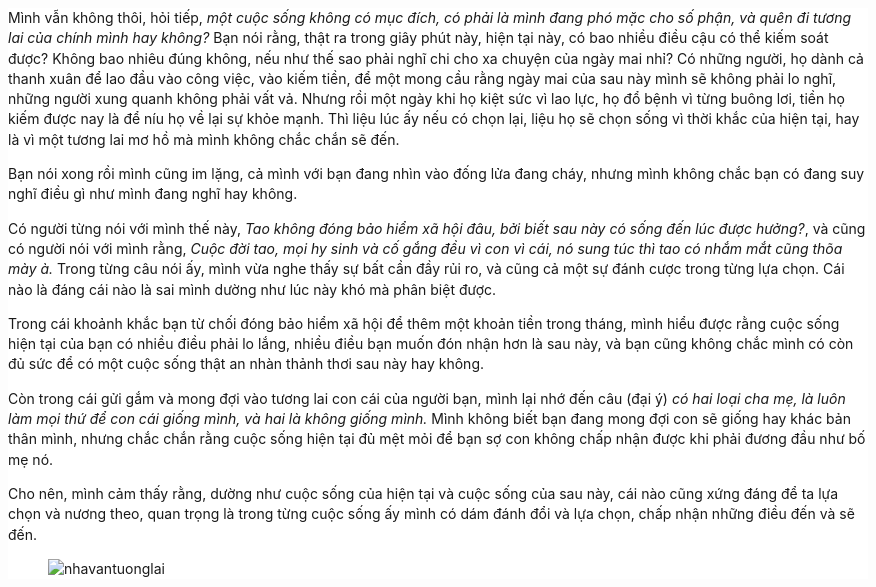 Mình vẫn không thôi, hỏi tiếp, _một cuộc sống không có mục đích, có phải là mình đang phó mặc cho số phận, và quên đi tương lai của chính mình hay không?_ Bạn nói rằng, thật ra trong giây phút này, hiện tại này, có bao nhiều điều cậu có thể kiếm soát được? Không bao nhiêu đúng không, nếu như thế sao phải nghĩ chi cho xa chuyện của ngày mai nhỉ? Có những người, họ dành cả thanh xuân để lao đầu vào công việc, vào kiếm tiền, để một mong cầu rằng ngày mai của sau này mình sẽ không phải lo nghĩ, những người xung quanh không phải vất vả. Nhưng rồi một ngày khi họ kiệt sức vì lao lực, họ đổ bệnh vì từng buông lơi, tiền họ kiếm được nay là để níu họ về lại sự khỏe mạnh. Thì liệu lúc ấy nếu có chọn lại, liệu họ sẽ chọn sống vì thời khắc của hiện tại, hay là vì một tương lai mơ hồ mà mình không chắc chắn sẽ đến.

Bạn nói xong rồi mình cũng im lặng, cả mình với bạn đang nhìn vào đống lửa đang cháy, nhưng mình không chắc bạn có đang suy nghĩ điều gì như mình đang nghĩ hay không.

Có người từng nói với mình thế này, _Tao không đóng bảo hiểm xã hội đâu, bởi biết sau này có sống đến lúc được hưởng?_, và cũng có người nói với mình rằng, _Cuộc đời tao, mọi hy sinh và cố gắng đều vì con vì cái, nó sung túc thì tao có nhắm mắt cũng thõa mày à._ Trong từng câu nói ấy, mình vừa nghe thấy sự bất cần đầy rủi ro, và cũng cả một sự đánh cược trong từng lựa chọn. Cái nào là đáng cái nào là sai mình dường như lúc này khó mà phân biệt được.

Trong cái khoảnh khắc bạn từ chối đóng bảo hiểm xã hội để thêm một khoản tiền trong tháng, mình hiểu được rằng cuộc sống hiện tại của bạn có nhiều điều phải lo lắng, nhiều điều bạn muốn đón nhận hơn là sau này, và bạn cũng không chắc mình có còn đủ sức để có một cuộc sống thật an nhàn thảnh thơi sau này hay không.

Còn trong cái gửi gắm và mong đợi vào tương lai con cái của người bạn, mình lại nhớ đến câu (đại ý) _có hai loại cha mẹ, là luôn làm mọi thứ để con cái giống mình, và hai là không giống mình._ Mình không biết bạn đang mong đợi con sẽ giống hay khác bản thân mình, nhưng chắc chắn rằng cuộc sống hiện tại đủ mệt mỏi để bạn sợ con không chấp nhận được khi phải đương đầu như bố mẹ nó.

Cho nên, mình cảm thấy rằng, dường như cuộc sống của hiện tại và cuộc sống của sau này, cái nào cũng xứng đáng để ta lựa chọn và nương theo, quan trọng là trong từng cuộc sống ấy mình có dám đánh đổi và lựa chọn, chấp nhận những điều đến và sẽ đến.

<figure><img src="https://data.nhavantuonglai.com/image/illustrations/cover-nhavantuonglai-com-0017.jpg" alt="nhavantuonglai" title="nhavantuonglai" height=100% width=100%><figcaption><p></p></figcaption></figure>